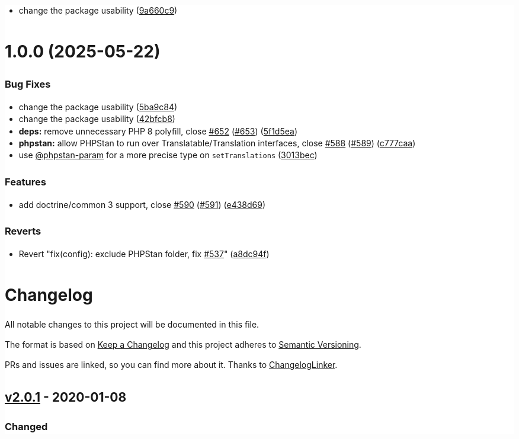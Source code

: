 * change the package usability ([9a660c9](https://github.com/netbull/DoctrineBehaviors/commit/9a660c9398f859d63c73910588d6ef777b01502e))

# 1.0.0 (2025-05-22)


### Bug Fixes

* change the package usability ([5ba9c84](https://github.com/netbull/DoctrineBehaviors/commit/5ba9c8479e57c291310f21ef53fe58d57b79067e))
* change the package usability ([42bfcb8](https://github.com/netbull/DoctrineBehaviors/commit/42bfcb82a3653566607c425f277865d28cc547b6))
* **deps:** remove unnecessary PHP 8 polyfill, close [#652](https://github.com/netbull/DoctrineBehaviors/issues/652) ([#653](https://github.com/netbull/DoctrineBehaviors/issues/653)) ([5f1d5ea](https://github.com/netbull/DoctrineBehaviors/commit/5f1d5ea47c36a9b8f03b837150b8e1d4cb19625a))
* **phpstan:** allow PHPStan to run over Translatable/Translation interfaces, close [#588](https://github.com/netbull/DoctrineBehaviors/issues/588) ([#589](https://github.com/netbull/DoctrineBehaviors/issues/589)) ([c777caa](https://github.com/netbull/DoctrineBehaviors/commit/c777caa57aecb31bb6e8369640477741ca0bdf39))
* use [@phpstan-param](https://github.com/phpstan-param) for a more precise type on `setTranslations` ([3013bec](https://github.com/netbull/DoctrineBehaviors/commit/3013bec4416644a48e279c95782748f4ccbd41ef))


### Features

* add doctrine/common 3 support, close [#590](https://github.com/netbull/DoctrineBehaviors/issues/590) ([#591](https://github.com/netbull/DoctrineBehaviors/issues/591)) ([e438d69](https://github.com/netbull/DoctrineBehaviors/commit/e438d69cb216bdf51f7b81000c476da2c404d809))


### Reverts

* Revert "fix(config): exclude PHPStan folder, fix [#537](https://github.com/netbull/DoctrineBehaviors/issues/537)" ([a8dc94f](https://github.com/netbull/DoctrineBehaviors/commit/a8dc94fa72ad8f8674e4a5269bb9ee004dcccfaa))

# Changelog

All notable changes to this project will be documented in this file.

The format is based on [Keep a Changelog](http://keepachangelog.com/en/1.0.0/)
and this project adheres to [Semantic Versioning](http://semver.org/spec/v2.0.0.html).

PRs and issues are linked, so you can find more about it. Thanks to [ChangelogLinker](https://github.com/Symplify/ChangelogLinker).



## [v2.0.1] - 2020-01-08

### Changed


[#469]: https://github.com/KnpLabs/DoctrineBehaviors/pull/469
[#468]: https://github.com/KnpLabs/DoctrineBehaviors/pull/468
[#467]: https://github.com/KnpLabs/DoctrineBehaviors/pull/467
[#464]: https://github.com/KnpLabs/DoctrineBehaviors/pull/464
[#463]: https://github.com/KnpLabs/DoctrineBehaviors/pull/463
[#461]: https://github.com/KnpLabs/DoctrineBehaviors/pull/461
[#460]: https://github.com/KnpLabs/DoctrineBehaviors/pull/460
[#459]: https://github.com/KnpLabs/DoctrineBehaviors/pull/459
[#458]: https://github.com/KnpLabs/DoctrineBehaviors/pull/458
[#457]: https://github.com/KnpLabs/DoctrineBehaviors/pull/457
[#453]: https://github.com/KnpLabs/DoctrineBehaviors/pull/453
[#452]: https://github.com/KnpLabs/DoctrineBehaviors/pull/452
[#451]: https://github.com/KnpLabs/DoctrineBehaviors/pull/451
[#450]: https://github.com/KnpLabs/DoctrineBehaviors/pull/450
[#449]: https://github.com/KnpLabs/DoctrineBehaviors/pull/449
[#448]: https://github.com/KnpLabs/DoctrineBehaviors/pull/448
[#447]: https://github.com/KnpLabs/DoctrineBehaviors/pull/447
[#445]: https://github.com/KnpLabs/DoctrineBehaviors/pull/445
[#444]: https://github.com/KnpLabs/DoctrineBehaviors/pull/444
[#443]: https://github.com/KnpLabs/DoctrineBehaviors/pull/443
[#442]: https://github.com/KnpLabs/DoctrineBehaviors/pull/442
[#441]: https://github.com/KnpLabs/DoctrineBehaviors/pull/441
[#440]: https://github.com/KnpLabs/DoctrineBehaviors/pull/440
[#439]: https://github.com/KnpLabs/DoctrineBehaviors/pull/439
[#438]: https://github.com/KnpLabs/DoctrineBehaviors/pull/438
[#436]: https://github.com/KnpLabs/DoctrineBehaviors/pull/436
[#435]: https://github.com/KnpLabs/DoctrineBehaviors/pull/435
[#433]: https://github.com/KnpLabs/DoctrineBehaviors/pull/433
[#425]: https://github.com/KnpLabs/DoctrineBehaviors/pull/425
[#423]: https://github.com/KnpLabs/DoctrineBehaviors/pull/423
[#411]: https://github.com/KnpLabs/DoctrineBehaviors/pull/411
[#392]: https://github.com/KnpLabs/DoctrineBehaviors/pull/392
[#390]: https://github.com/KnpLabs/DoctrineBehaviors/pull/390
[#389]: https://github.com/KnpLabs/DoctrineBehaviors/pull/389
[#382]: https://github.com/KnpLabs/DoctrineBehaviors/pull/382
[#365]: https://github.com/KnpLabs/DoctrineBehaviors/pull/365
[#363]: https://github.com/KnpLabs/DoctrineBehaviors/pull/363
[#361]: https://github.com/KnpLabs/DoctrineBehaviors/pull/361
[#360]: https://github.com/KnpLabs/DoctrineBehaviors/pull/360
[#358]: https://github.com/KnpLabs/DoctrineBehaviors/pull/358
[#353]: https://github.com/KnpLabs/DoctrineBehaviors/pull/353
[#350]: https://github.com/KnpLabs/DoctrineBehaviors/pull/350
[#338]: https://github.com/KnpLabs/DoctrineBehaviors/pull/338
[#332]: https://github.com/KnpLabs/DoctrineBehaviors/pull/332
[#328]: https://github.com/KnpLabs/DoctrineBehaviors/pull/328
[#326]: https://github.com/KnpLabs/DoctrineBehaviors/pull/326
[#317]: https://github.com/KnpLabs/DoctrineBehaviors/pull/317
[#316]: https://github.com/KnpLabs/DoctrineBehaviors/pull/316
[#304]: https://github.com/KnpLabs/DoctrineBehaviors/pull/304
[#300]: https://github.com/KnpLabs/DoctrineBehaviors/pull/300
[#298]: https://github.com/KnpLabs/DoctrineBehaviors/pull/298
[#290]: https://github.com/KnpLabs/DoctrineBehaviors/pull/290
[#288]: https://github.com/KnpLabs/DoctrineBehaviors/pull/288
[#284]: https://github.com/KnpLabs/DoctrineBehaviors/pull/284
[#279]: https://github.com/KnpLabs/DoctrineBehaviors/pull/279
[#276]: https://github.com/KnpLabs/DoctrineBehaviors/pull/276
[#275]: https://github.com/KnpLabs/DoctrineBehaviors/pull/275
[#274]: https://github.com/KnpLabs/DoctrineBehaviors/pull/274
[#266]: https://github.com/KnpLabs/DoctrineBehaviors/pull/266
[#265]: https://github.com/KnpLabs/DoctrineBehaviors/pull/265
[#262]: https://github.com/KnpLabs/DoctrineBehaviors/pull/262
[#256]: https://github.com/KnpLabs/DoctrineBehaviors/pull/256
[#254]: https://github.com/KnpLabs/DoctrineBehaviors/pull/254
[#253]: https://github.com/KnpLabs/DoctrineBehaviors/pull/253
[#252]: https://github.com/KnpLabs/DoctrineBehaviors/pull/252
[#250]: https://github.com/KnpLabs/DoctrineBehaviors/pull/250
[#243]: https://github.com/KnpLabs/DoctrineBehaviors/pull/243
[#240]: https://github.com/KnpLabs/DoctrineBehaviors/pull/240
[#236]: https://github.com/KnpLabs/DoctrineBehaviors/pull/236
[#232]: https://github.com/KnpLabs/DoctrineBehaviors/pull/232
[#231]: https://github.com/KnpLabs/DoctrineBehaviors/pull/231
[#228]: https://github.com/KnpLabs/DoctrineBehaviors/pull/228
[#226]: https://github.com/KnpLabs/DoctrineBehaviors/pull/226
[#225]: https://github.com/KnpLabs/DoctrineBehaviors/pull/225
[#221]: https://github.com/KnpLabs/DoctrineBehaviors/pull/221
[#220]: https://github.com/KnpLabs/DoctrineBehaviors/pull/220
[#217]: https://github.com/KnpLabs/DoctrineBehaviors/pull/217
[#216]: https://github.com/KnpLabs/DoctrineBehaviors/pull/216
[#206]: https://github.com/KnpLabs/DoctrineBehaviors/pull/206
[#199]: https://github.com/KnpLabs/DoctrineBehaviors/pull/199
[#192]: https://github.com/KnpLabs/DoctrineBehaviors/pull/192
[#191]: https://github.com/KnpLabs/DoctrineBehaviors/pull/191
[#189]: https://github.com/KnpLabs/DoctrineBehaviors/pull/189
[#187]: https://github.com/KnpLabs/DoctrineBehaviors/pull/187
[#185]: https://github.com/KnpLabs/DoctrineBehaviors/pull/185
[#179]: https://github.com/KnpLabs/DoctrineBehaviors/pull/179
[#176]: https://github.com/KnpLabs/DoctrineBehaviors/pull/176
[#174]: https://github.com/KnpLabs/DoctrineBehaviors/pull/174
[#167]: https://github.com/KnpLabs/DoctrineBehaviors/pull/167
[#162]: https://github.com/KnpLabs/DoctrineBehaviors/pull/162
[#161]: https://github.com/KnpLabs/DoctrineBehaviors/pull/161
[#160]: https://github.com/KnpLabs/DoctrineBehaviors/pull/160
[#158]: https://github.com/KnpLabs/DoctrineBehaviors/pull/158
[#157]: https://github.com/KnpLabs/DoctrineBehaviors/pull/157
[#155]: https://github.com/KnpLabs/DoctrineBehaviors/pull/155
[#152]: https://github.com/KnpLabs/DoctrineBehaviors/pull/152
[#150]: https://github.com/KnpLabs/DoctrineBehaviors/pull/150
[#149]: https://github.com/KnpLabs/DoctrineBehaviors/pull/149
[#148]: https://github.com/KnpLabs/DoctrineBehaviors/pull/148
[#147]: https://github.com/KnpLabs/DoctrineBehaviors/pull/147
[#146]: https://github.com/KnpLabs/DoctrineBehaviors/pull/146
[#144]: https://github.com/KnpLabs/DoctrineBehaviors/pull/144
[#143]: https://github.com/KnpLabs/DoctrineBehaviors/pull/143
[#142]: https://github.com/KnpLabs/DoctrineBehaviors/pull/142
[#141]: https://github.com/KnpLabs/DoctrineBehaviors/pull/141
[#138]: https://github.com/KnpLabs/DoctrineBehaviors/pull/138
[#136]: https://github.com/KnpLabs/DoctrineBehaviors/pull/136
[#135]: https://github.com/KnpLabs/DoctrineBehaviors/pull/135
[#134]: https://github.com/KnpLabs/DoctrineBehaviors/pull/134
[#133]: https://github.com/KnpLabs/DoctrineBehaviors/pull/133
[#132]: https://github.com/KnpLabs/DoctrineBehaviors/pull/132
[#131]: https://github.com/KnpLabs/DoctrineBehaviors/pull/131
[#126]: https://github.com/KnpLabs/DoctrineBehaviors/pull/126
[#122]: https://github.com/KnpLabs/DoctrineBehaviors/pull/122
[#119]: https://github.com/KnpLabs/DoctrineBehaviors/pull/119
[#115]: https://github.com/KnpLabs/DoctrineBehaviors/pull/115
[#114]: https://github.com/KnpLabs/DoctrineBehaviors/pull/114
[#112]: https://github.com/KnpLabs/DoctrineBehaviors/pull/112
[#111]: https://github.com/KnpLabs/DoctrineBehaviors/pull/111
[#102]: https://github.com/KnpLabs/DoctrineBehaviors/pull/102
[#98]: https://github.com/KnpLabs/DoctrineBehaviors/pull/98
[#93]: https://github.com/KnpLabs/DoctrineBehaviors/pull/93
[#90]: https://github.com/KnpLabs/DoctrineBehaviors/pull/90
[#89]: https://github.com/KnpLabs/DoctrineBehaviors/pull/89
[#88]: https://github.com/KnpLabs/DoctrineBehaviors/pull/88
[#85]: https://github.com/KnpLabs/DoctrineBehaviors/pull/85
[#83]: https://github.com/KnpLabs/DoctrineBehaviors/pull/83
[#78]: https://github.com/KnpLabs/DoctrineBehaviors/pull/78
[#77]: https://github.com/KnpLabs/DoctrineBehaviors/pull/77
[#76]: https://github.com/KnpLabs/DoctrineBehaviors/pull/76
[#68]: https://github.com/KnpLabs/DoctrineBehaviors/pull/68
[#62]: https://github.com/KnpLabs/DoctrineBehaviors/pull/62
[#60]: https://github.com/KnpLabs/DoctrineBehaviors/pull/60
[#57]: https://github.com/KnpLabs/DoctrineBehaviors/pull/57
[#56]: https://github.com/KnpLabs/DoctrineBehaviors/pull/56
[#55]: https://github.com/KnpLabs/DoctrineBehaviors/pull/55
[#52]: https://github.com/KnpLabs/DoctrineBehaviors/pull/52
[#44]: https://github.com/KnpLabs/DoctrineBehaviors/pull/44
[#43]: https://github.com/KnpLabs/DoctrineBehaviors/pull/43
[#41]: https://github.com/KnpLabs/DoctrineBehaviors/pull/41
[#40]: https://github.com/KnpLabs/DoctrineBehaviors/pull/40
[#37]: https://github.com/KnpLabs/DoctrineBehaviors/pull/37
[#36]: https://github.com/KnpLabs/DoctrineBehaviors/pull/36
[#32]: https://github.com/KnpLabs/DoctrineBehaviors/pull/32
[#31]: https://github.com/KnpLabs/DoctrineBehaviors/pull/31
[#30]: https://github.com/KnpLabs/DoctrineBehaviors/pull/30
[#27]: https://github.com/KnpLabs/DoctrineBehaviors/pull/27
[#26]: https://github.com/KnpLabs/DoctrineBehaviors/pull/26
[#25]: https://github.com/KnpLabs/DoctrineBehaviors/pull/25
[#24]: https://github.com/KnpLabs/DoctrineBehaviors/pull/24
[#21]: https://github.com/KnpLabs/DoctrineBehaviors/pull/21
[#20]: https://github.com/KnpLabs/DoctrineBehaviors/pull/20
[#18]: https://github.com/KnpLabs/DoctrineBehaviors/pull/18
[#14]: https://github.com/KnpLabs/DoctrineBehaviors/pull/14
[#13]: https://github.com/KnpLabs/DoctrineBehaviors/pull/13
[#10]: https://github.com/KnpLabs/DoctrineBehaviors/pull/10
[#7]: https://github.com/KnpLabs/DoctrineBehaviors/pull/7
[#6]: https://github.com/KnpLabs/DoctrineBehaviors/pull/6
[#4]: https://github.com/KnpLabs/DoctrineBehaviors/pull/4
[#3]: https://github.com/KnpLabs/DoctrineBehaviors/pull/3
[#2]: https://github.com/KnpLabs/DoctrineBehaviors/pull/2
[#1]: https://github.com/KnpLabs/DoctrineBehaviors/pull/1
[v2.0.0-alpha4]: https://github.com/KnpLabs/DoctrineBehaviors/compare/v2.0.0-alpha3...v2.0.0-alpha4
[v2.0.0-alpha3]: https://github.com/KnpLabs/DoctrineBehaviors/compare/v2.0.0-alpha2...v2.0.0-alpha3
[v2.0.0-alpha2]: https://github.com/KnpLabs/DoctrineBehaviors/compare/v2.0.0-alpha1...v2.0.0-alpha2
[@webda2l]: https://github.com/webda2l
[@trsteel88]: https://github.com/trsteel88
[@tobias-93]: https://github.com/tobias-93
[@theodorDiaconu]: https://github.com/theodorDiaconu
[@tarlepp]: https://github.com/tarlepp
[@siciarek]: https://github.com/siciarek
[@shieldo]: https://github.com/shieldo
[@roukmoute]: https://github.com/roukmoute
[@pmontoya]: https://github.com/pmontoya
[@pminnieur]: https://github.com/pminnieur
[@patxi1980]: https://github.com/patxi1980
[@ossinkine]: https://github.com/ossinkine
[@nykopol]: https://github.com/nykopol
[@michelsalib]: https://github.com/michelsalib
[@meyerbaptiste]: https://github.com/meyerbaptiste
[@martinprihoda]: https://github.com/martinprihoda
[@lopsided]: https://github.com/lopsided
[@lemoinem]: https://github.com/lemoinem
[@l3l0]: https://github.com/l3l0
[@kuczek]: https://github.com/kuczek
[@ksom]: https://github.com/ksom
[@kimlai]: https://github.com/kimlai
[@jsor]: https://github.com/jsor
[@josselinh]: https://github.com/josselinh
[@jordisala1991]: https://github.com/jordisala1991
[@jonasgoderis]: https://github.com/jonasgoderis
[@jerome-fix]: https://github.com/jerome-fix
[@jdachtera]: https://github.com/jdachtera
[@jankramer]: https://github.com/jankramer
[@jalopezcar]: https://github.com/jalopezcar
[@inoryy]: https://github.com/inoryy
[@hanovruslan]: https://github.com/hanovruslan
[@greg0ire]: https://github.com/greg0ire
[@giuliapellegrini]: https://github.com/giuliapellegrini
[@gaydarov]: https://github.com/gaydarov
[@fixe]: https://github.com/fixe
[@eillarra]: https://github.com/eillarra
[@docteurklein]: https://github.com/docteurklein
[@dmishh]: https://github.com/dmishh
[@digitalkaoz]: https://github.com/digitalkaoz
[@corentinheadoo]: https://github.com/corentinheadoo
[@constructor]: https://github.com/constructor
[@cblegare]: https://github.com/cblegare
[@burci]: https://github.com/burci
[@boekkooi]: https://github.com/boekkooi
[@bocharsky-bw]: https://github.com/bocharsky-bw
[@bobvandevijver]: https://github.com/bobvandevijver
[@asprega]: https://github.com/asprega
[@andreybolonin]: https://github.com/andreybolonin
[@alexpozzi]: https://github.com/alexpozzi
[@alch]: https://github.com/alch
[@akovalyov]: https://github.com/akovalyov
[@akia]: https://github.com/akia
[@adrienrusso]: https://github.com/adrienrusso
[@adampiotrowski]: https://github.com/adampiotrowski
[@PedroTroller]: https://github.com/PedroTroller
[@Nyholm]: https://github.com/Nyholm
[@NicolasBadey]: https://github.com/NicolasBadey
[@NiR-]: https://github.com/NiR-
[@Mondane]: https://github.com/Mondane
[@MisatoTremor]: https://github.com/MisatoTremor
[@MAXakaWIZARD]: https://github.com/MAXakaWIZARD
[@Lusitanian]: https://github.com/Lusitanian
[@JoydS]: https://github.com/JoydS
[@EmmanuelVella]: https://github.com/EmmanuelVella
[@Einenlum]: https://github.com/Einenlum
[@DerekRoth]: https://github.com/DerekRoth
[1.6.0]: https://github.com/KnpLabs/DoctrineBehaviors/compare/1.5.0...1.6.0
[1.5.0]: https://github.com/KnpLabs/DoctrineBehaviors/compare/1.4.1...1.5.0
[1.4.1]: https://github.com/KnpLabs/DoctrineBehaviors/compare/1.4.0...1.4.1
[1.4.0]: https://github.com/KnpLabs/DoctrineBehaviors/compare/v2.0.0-alpha4...1.4.0
[#478]: https://github.com/KnpLabs/DoctrineBehaviors/pull/478
[#477]: https://github.com/KnpLabs/DoctrineBehaviors/pull/477
[#475]: https://github.com/KnpLabs/DoctrineBehaviors/pull/475
[#474]: https://github.com/KnpLabs/DoctrineBehaviors/pull/474
[#473]: https://github.com/KnpLabs/DoctrineBehaviors/pull/473
[#472]: https://github.com/KnpLabs/DoctrineBehaviors/pull/472
[#470]: https://github.com/KnpLabs/DoctrineBehaviors/pull/470
[v2.0.0-beta1]: https://github.com/KnpLabs/DoctrineBehaviors/compare/v2.0.0-alpha4...v2.0.0-beta1
[v2.0.0-alpha1]: https://github.com/KnpLabs/DoctrineBehaviors/compare/1.6.0...v2.0.0-alpha1
[@hermann8u]: https://github.com/hermann8u
[@StanislavUngr]: https://github.com/StanislavUngr
[#480]: https://github.com/KnpLabs/DoctrineBehaviors/pull/480
[#479]: https://github.com/KnpLabs/DoctrineBehaviors/pull/479
[v2.0.0]: https://github.com/KnpLabs/DoctrineBehaviors/compare/v2.0.0-beta1...v2.0.0
[#493]: https://github.com/KnpLabs/DoctrineBehaviors/pull/493
[#490]: https://github.com/KnpLabs/DoctrineBehaviors/pull/490
[#487]: https://github.com/KnpLabs/DoctrineBehaviors/pull/487
[#484]: https://github.com/KnpLabs/DoctrineBehaviors/pull/484
[v2.0.1]: https://github.com/KnpLabs/DoctrineBehaviors/compare/v2.0.0...v2.0.1
[@toooni]: https://github.com/toooni
[@ckrack]: https://github.com/ckrack